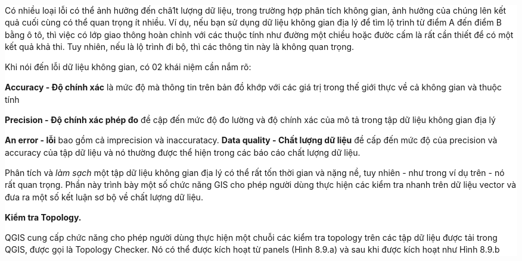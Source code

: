 Có nhiều loại lỗi có thể ảnh hưởng đến châ1t lượng dữ liệu, trong trường hợp phân tích không gian, ảnh hưởng của chúng lên kết quả cuối cùng có thể quan trọng ít nhiều. Ví dụ, nếu bạn sử dụng dữ liệu không gian địa lý để tìm lộ trình từ điểm A đến điểm B bằng ô tô, thì việc có lớp giao thông hoàn chỉnh với các thuộc tính như đường một chiều hoặc đườc cấm là rất cần thiết để có một kết quả khả thi. Tuy nhiên, nếu là lộ trình đi bộ, thì các thông tin này là không quan trọng. 

Khi nói đến lỗi dữ liệu không gian, có 02 khái niệm cần nắm rõ:

**Accuracy - Độ chính xác** là mức độ mà thông tin trên bản đồ khớp với các giá trị trong thế giới thực về cả không gian và thuộc tính

**Precision - Độ chính xác phép đo** đề cập đến mức độ đo lường và độ chính xác của mô tả trong tập dữ liệu không gian địa lý

**An error - lỗi** bao gồm cả imprecision và inaccuratacy. **Data quality - Chất lượng dữ liệu** đề cấp đến mức độ của precision và accuracy của tập dữ liệu và nó thường được thể hiện trong các báo cáo chất lượng dữ liệu. 

Phân tích và _làm sạch_ một tập dữ liệu không gian địa lý có thể rất tốn thời gian và nặng nề, tuy nhiên - như trong ví dụ trên -  nó rất quan trọng. Phần này trình bày một số chức năng GIS cho phép người dùng thực hiện các kiểm tra nhanh trên dữ liệu vector và đưa ra một số kết luận sơ bộ về chất lượng dữ liệu.

**Kiểm tra Topology.**

QGIS cung cấp chức năng cho phép người dùng thực hiện một chuỗi các kiểm tra topology trên các tập dữ liệu được tải trong QGIS, được gọi là Topology Checker. Nó có thể được kích hoạt từ panels (Hình 8.9.a) và sau khi được kích hoạt như Hình 8.9.b

